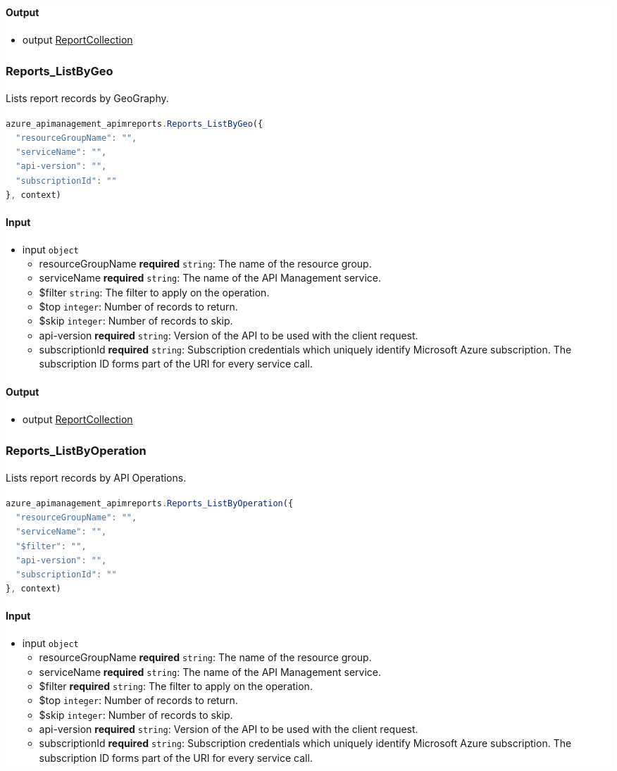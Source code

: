 #### Output
* output [ReportCollection](#reportcollection)

### Reports_ListByGeo
Lists report records by GeoGraphy.


```js
azure_apimanagement_apimreports.Reports_ListByGeo({
  "resourceGroupName": "",
  "serviceName": "",
  "api-version": "",
  "subscriptionId": ""
}, context)
```

#### Input
* input `object`
  * resourceGroupName **required** `string`: The name of the resource group.
  * serviceName **required** `string`: The name of the API Management service.
  * $filter `string`: The filter to apply on the operation.
  * $top `integer`: Number of records to return.
  * $skip `integer`: Number of records to skip.
  * api-version **required** `string`: Version of the API to be used with the client request.
  * subscriptionId **required** `string`: Subscription credentials which uniquely identify Microsoft Azure subscription. The subscription ID forms part of the URI for every service call.

#### Output
* output [ReportCollection](#reportcollection)

### Reports_ListByOperation
Lists report records by API Operations.


```js
azure_apimanagement_apimreports.Reports_ListByOperation({
  "resourceGroupName": "",
  "serviceName": "",
  "$filter": "",
  "api-version": "",
  "subscriptionId": ""
}, context)
```

#### Input
* input `object`
  * resourceGroupName **required** `string`: The name of the resource group.
  * serviceName **required** `string`: The name of the API Management service.
  * $filter **required** `string`: The filter to apply on the operation.
  * $top `integer`: Number of records to return.
  * $skip `integer`: Number of records to skip.
  * api-version **required** `string`: Version of the API to be used with the client request.
  * subscriptionId **required** `string`: Subscription credentials which uniquely identify Microsoft Azure subscription. The subscription ID forms part of the URI for every service call.
